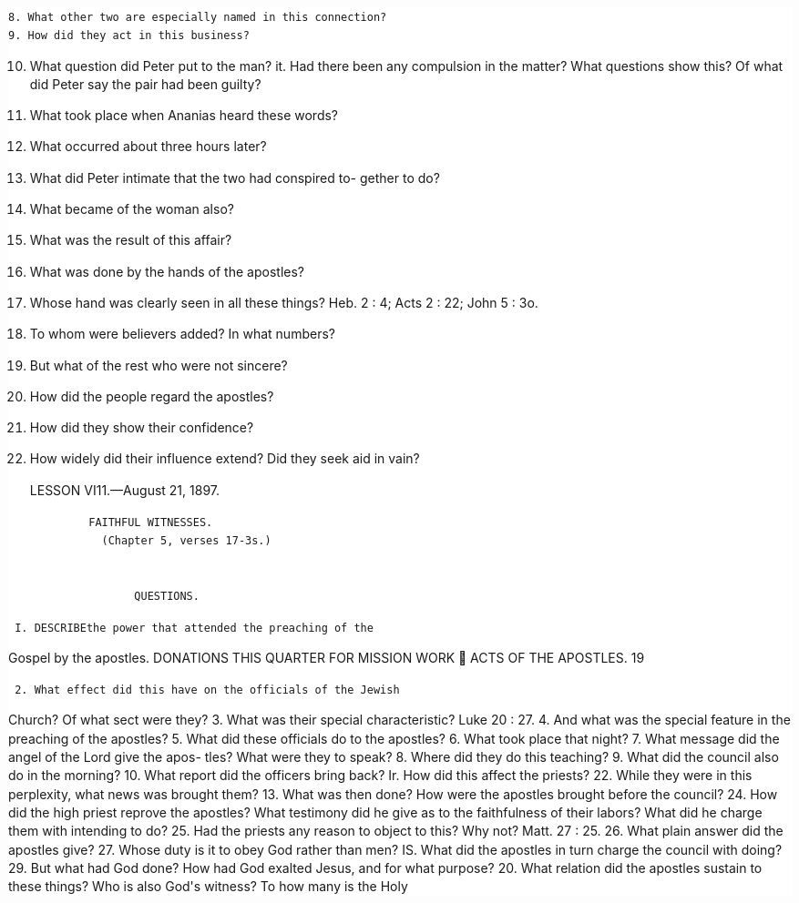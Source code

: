     8. What other two are especially named in this connection?
    9. How did they act in this business?
   10. What question did Peter put to the man?
   it. Had there been any compulsion in the matter? What
questions show this? Of what did Peter say the pair had been
guilty?
   12. What took place when Ananias heard these words?
   13. What occurred about three hours later?
   14. What did Peter intimate that the two had conspired to-
gether to do?
  15. What became of the woman also?
  16. What was the result of this affair?
  17. What was done by the hands of the apostles?
  18. Whose hand was clearly seen in all these things? Heb.
2 : 4; Acts 2 : 22; John 5 : 3o.
  19. To whom were believers added? In what numbers?
  20. But what of the rest who were not sincere?
  21. How did the people regard the apostles?
  22. How did they show their confidence?
  23. How widely did their influence extend? Did they seek
aid in vain?




      LESSON VI11.—August 21, 1897.

                   FAITHFUL WITNESSES.
                     (Chapter 5, verses 17-3s.)


                          QUESTIONS.

     I. DESCRIBEthe power that attended the preaching of the
Gospel by the apostles.
         DONATIONS THIS QUARTER FOR MISSION WORK
                   ACTS OF THE APOSTLES.                      19

     2. What effect did this have on the officials of the Jewish
Church? Of what sect were they?
     3. What was their special characteristic? Luke 20 : 27.
     4. And what was the special feature in the preaching of the
apostles?
     5. What did these officials do to the apostles?
     6. What took place that night?
     7. What message did the angel of the Lord give the apos-
tles? What were they to speak?
     8. Where did they do this teaching?
     9. What did the council also do in the morning?
    10. What report did the officers bring back?
    Ir. How did this affect the priests?
    22. While they were in this perplexity, what news was brought
them?
   13. What was then done? How were the apostles brought
before the council?
    24. How did the high priest reprove the apostles? What
testimony did he give as to the faithfulness of their labors?
What did he charge them with intending to do?
    25. Had the priests any reason to object to this? Why not?
Matt. 27 : 25.
    26. What plain answer did the apostles give?
    27. Whose duty is it to obey God rather than men?
    IS. What did the apostles in turn charge the council with
doing?
    29. But what had God done? How had God exalted Jesus,
and for what purpose?
    20. What relation did the apostles sustain to these things?
Who is also God's witness? To how many is the Holy